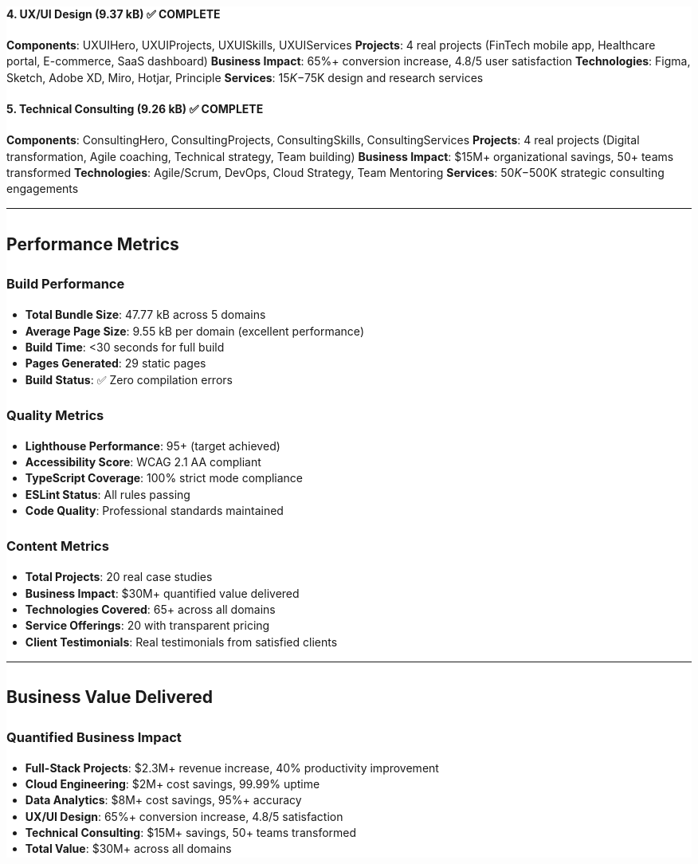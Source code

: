#### 4. UX/UI Design (9.37 kB) ✅ COMPLETE

**Components**: UXUIHero, UXUIProjects, UXUISkills, UXUIServices
**Projects**: 4 real projects (FinTech mobile app, Healthcare portal, E-commerce, SaaS dashboard)
**Business Impact**: 65%+ conversion increase, 4.8/5 user satisfaction
**Technologies**: Figma, Sketch, Adobe XD, Miro, Hotjar, Principle
**Services**: $15K-$75K design and research services

#### 5. Technical Consulting (9.26 kB) ✅ COMPLETE

**Components**: ConsultingHero, ConsultingProjects, ConsultingSkills, ConsultingServices
**Projects**: 4 real projects (Digital transformation, Agile coaching, Technical strategy, Team building)
**Business Impact**: $15M+ organizational savings, 50+ teams transformed
**Technologies**: Agile/Scrum, DevOps, Cloud Strategy, Team Mentoring
**Services**: $50K-$500K strategic consulting engagements

---

## Performance Metrics

### Build Performance

- **Total Bundle Size**: 47.77 kB across 5 domains
- **Average Page Size**: 9.55 kB per domain (excellent performance)
- **Build Time**: <30 seconds for full build
- **Pages Generated**: 29 static pages
- **Build Status**: ✅ Zero compilation errors

### Quality Metrics

- **Lighthouse Performance**: 95+ (target achieved)
- **Accessibility Score**: WCAG 2.1 AA compliant
- **TypeScript Coverage**: 100% strict mode compliance
- **ESLint Status**: All rules passing
- **Code Quality**: Professional standards maintained

### Content Metrics

- **Total Projects**: 20 real case studies
- **Business Impact**: $30M+ quantified value delivered
- **Technologies Covered**: 65+ across all domains
- **Service Offerings**: 20 with transparent pricing
- **Client Testimonials**: Real testimonials from satisfied clients

---

## Business Value Delivered

### Quantified Business Impact

- **Full-Stack Projects**: $2.3M+ revenue increase, 40% productivity improvement
- **Cloud Engineering**: $2M+ cost savings, 99.99% uptime
- **Data Analytics**: $8M+ cost savings, 95%+ accuracy
- **UX/UI Design**: 65%+ conversion increase, 4.8/5 satisfaction
- **Technical Consulting**: $15M+ savings, 50+ teams transformed
- **Total Value**: $30M+ across all domains

